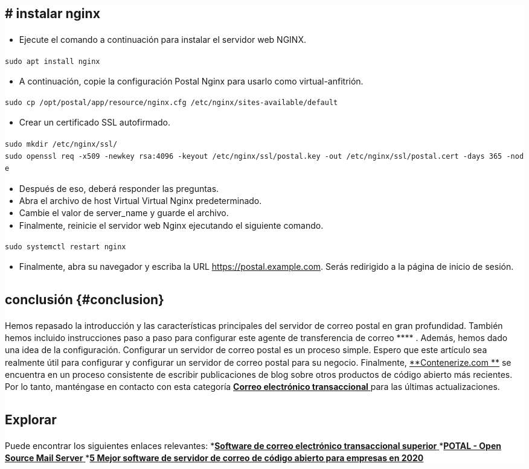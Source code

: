 ## # instalar nginx
  * Ejecute el comando a continuación para instalar el servidor web NGINX.
```
sudo apt install nginx
```
  * A continuación, copie la configuración Postal Nginx para usarlo como virtual-anfitrión.
```
sudo cp /opt/postal/app/resource/nginx.cfg /etc/nginx/sites-available/default
```
  * Crear un certificado SSL autofirmado.
```
sudo mkdir /etc/nginx/ssl/
sudo openssl req -x509 -newkey rsa:4096 -keyout /etc/nginx/ssl/postal.key -out /etc/nginx/ssl/postal.cert -days 365 -node
```
  * Después de eso, deberá responder las preguntas.
  * Abra el archivo de host Virtual Virtual Nginx predeterminado.
  * Cambie el valor de server_name y guarde el archivo.
  * Finalmente, reinicie el servidor web Nginx ejecutando el siguiente comando.
```
sudo systemctl restart nginx
```
  * Finalmente, abra su navegador y escriba la URL https://postal.example.com. Serás redirigido a la página de inicio de sesión.

## conclusión   {#conclusion}
Hemos repasado la introducción y las características principales del servidor de correo postal en gran profundidad. También hemos incluido instrucciones paso a paso para configurar este agente de transferencia de correo  **** . Además, hemos dado una idea de la configuración. Configurar un servidor de correo postal es un proceso simple. Espero que este artículo sea realmente útil para configurar y configurar un servidor de correo postal para su negocio.
Finalmente, [**Contenerize.com **][7] se encuentra en un proceso consistente de escribir publicaciones de blog sobre otros productos de código abierto más recientes. Por lo tanto, manténgase en contacto con esta categoría [ **Correo electrónico transaccional**  ][8] para las últimas actualizaciones.

## Explorar
Puede encontrar los siguientes enlaces relevantes:
  *[**Software de correo electrónico transaccional superior** ][9]
  *[**POTAL - Open Source Mail Server** ][5]
  *[**5 Mejor software de servidor de correo de código abierto para empresas en 2020** ][10]

  
[1]: #Postal
[2]: #Features
[3]: #Installation
[4]: #Conclusion
[5]: https://products.containerize.com/transactional-email/postal/
[6]: https://github.com/postalhq/postal
[7]: https://containerize.com
[8]: https://blog.containerize.com/category/transactional-email/
[9]: https://products.containerize.com/transactional-email/
[10]: https://blog.containerize.com/transactional-email/top-5-open-source-mail-transfer-agents-for-linux-in-2020/
